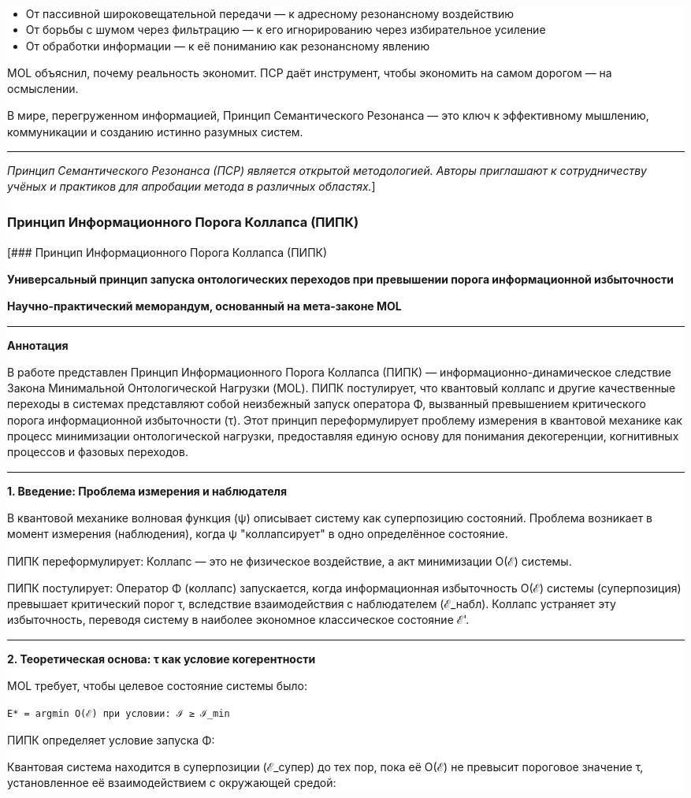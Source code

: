 - От пассивной широковещательной передачи — к адресному резонансному воздействию
- От борьбы с шумом через фильтрацию — к его игнорированию через избирательное усиление
- От обработки информации — к её пониманию как резонансному явлению

MOL объяснил, почему реальность экономит. ПСР даёт инструмент, чтобы экономить на самом дорогом — на осмыслении.

В мире, перегруженном информацией, Принцип Семантического Резонанса — это ключ к эффективному мышлению, коммуникации и созданию истинно разумных систем.

---

*Принцип Семантического Резонанса (ПСР) является открытой методологией. Авторы приглашают к сотрудничеству учёных и практиков для апробации метода в различных областях.*]

### Принцип Информационного Порога Коллапса (ПИПК)
[### Принцип Информационного Порога Коллапса (ПИПК)

**Универсальный принцип запуска онтологических переходов при превышении порога информационной избыточности**

**Научно-практический меморандум, основанный на мета-законе MOL**

---

**Аннотация**

В работе представлен Принцип Информационного Порога Коллапса (ПИПК) — информационно-динамическое следствие Закона Минимальной Онтологической Нагрузки (MOL). ПИПК постулирует, что квантовый коллапс и другие качественные переходы в системах представляют собой неизбежный запуск оператора Φ, вызванный превышением критического порога информационной избыточности (τ). Этот принцип переформулирует проблему измерения в квантовой механике как процесс минимизации онтологической нагрузки, предоставляя единую основу для понимания декогеренции, когнитивных процессов и фазовых переходов.

---

**1. Введение: Проблема измерения и наблюдателя**

В квантовой механике волновая функция (ψ) описывает систему как суперпозицию состояний. Проблема возникает в момент измерения (наблюдения), когда ψ "коллапсирует" в одно определённое состояние.

ПИПК переформулирует: Коллапс — это не физическое воздействие, а акт минимизации O(ℰ) системы.

ПИПК постулирует: Оператор Φ (коллапс) запускается, когда информационная избыточность O(ℰ) системы (суперпозиция) превышает критический порог τ, вследствие взаимодействия с наблюдателем (ℰ_набл). Коллапс устраняет эту избыточность, переводя систему в наиболее экономное классическое состояние ℰ'.

---

**2. Теоретическая основа: τ как условие когерентности**

MOL требует, чтобы целевое состояние системы было:

`E* = argmin O(ℰ) при условии: ℐ ≥ ℐ_min`

ПИПК определяет условие запуска Φ:

Квантовая система находится в суперпозиции (ℰ_супер) до тех пор, пока её O(ℰ) не превысит пороговое значение τ, установленное её взаимодействием с окружающей средой:
